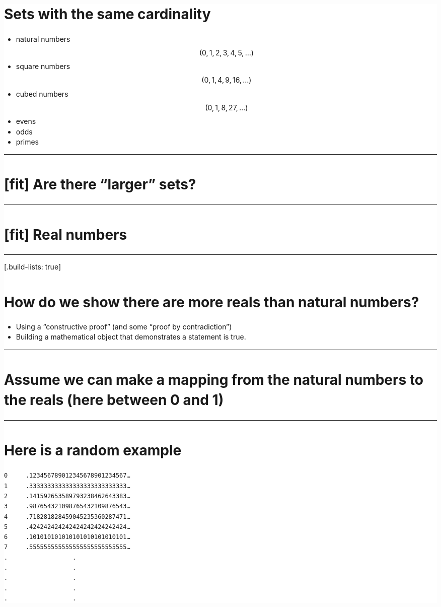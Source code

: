 
# Sets with the same cardinality

- natural numbers $$(0, 1, 2, 3, 4, 5, …)$$
- square numbers $$(0, 1, 4, 9, 16, …)$$
- cubed numbers $$(0, 1, 8, 27, …)$$
- evens
- odds
- primes

---

# [fit] Are there “larger” sets?

---

# [fit] Real numbers

---

[.build-lists: true]

# How do we show there are more reals than natural numbers?

- Using a “constructive proof” (and some “proof by contradiction”)
- Building a mathematical object that demonstrates a statement is true.

---

# Assume we can make a mapping from the natural numbers to the reals (here between 0 and 1)

---

# Here is a random example

```
0     .123456789012345678901234567…
1     .333333333333333333333333333…
2     .141592653589793238462643383…
3     .987654321098765432109876543…
4     .718281828459045235360287471…
5     .424242424242424242424242424…
6     .101010101010101010101010101…
7     .555555555555555555555555555…
.                  .
.                  .
.                  .
.                  .
.                  .

```
